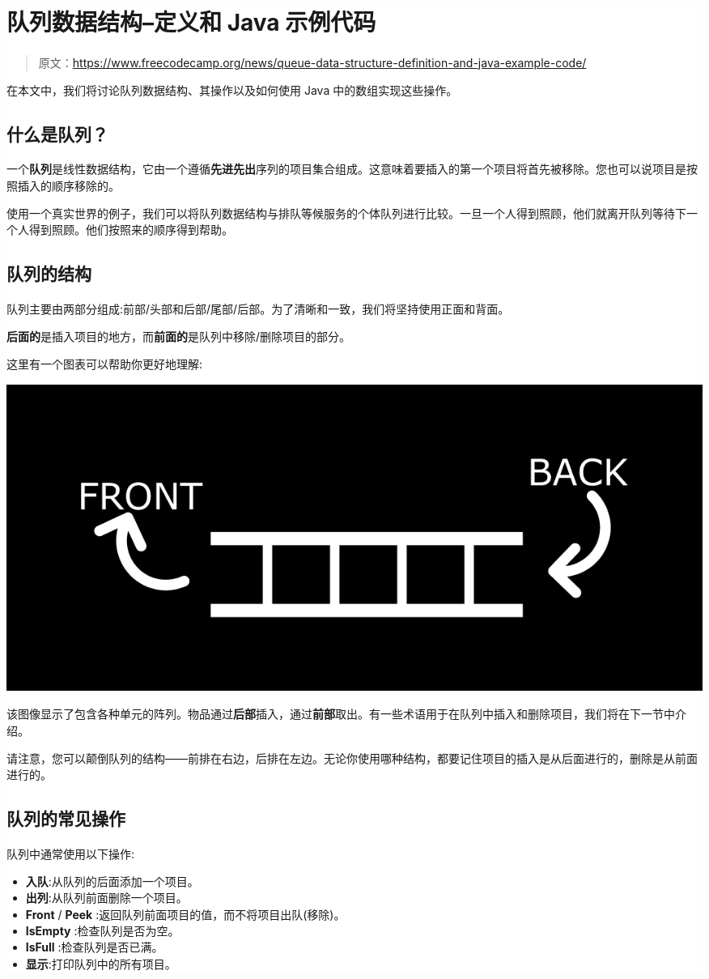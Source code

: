 # 队列数据结构–定义和 Java 示例代码

> 原文：<https://www.freecodecamp.org/news/queue-data-structure-definition-and-java-example-code/>

在本文中，我们将讨论队列数据结构、其操作以及如何使用 Java 中的数组实现这些操作。

## 什么是队列？

一个**队列**是线性数据结构，它由一个遵循**先进先出**序列的项目集合组成。这意味着要插入的第一个项目将首先被移除。您也可以说项目是按照插入的顺序移除的。

使用一个真实世界的例子，我们可以将队列数据结构与排队等候服务的个体队列进行比较。一旦一个人得到照顾，他们就离开队列等待下一个人得到照顾。他们按照来的顺序得到帮助。

## 队列的结构

队列主要由两部分组成:前部/头部和后部/尾部/后部。为了清晰和一致，我们将坚持使用正面和背面。

**后面的**是插入项目的地方，而**前面的**是队列中移除/删除项目的部分。

这里有一个图表可以帮助你更好地理解:

![queue-structure-2](img/25103c5fa8480d3e8fbe87bc68d8ec2e.png)

该图像显示了包含各种单元的阵列。物品通过**后部**插入，通过**前部**取出。有一些术语用于在队列中插入和删除项目，我们将在下一节中介绍。

请注意，您可以颠倒队列的结构——前排在右边，后排在左边。无论你使用哪种结构，都要记住项目的插入是从后面进行的，删除是从前面进行的。

## 队列的常见操作

队列中通常使用以下操作:

*   **入队**:从队列的后面添加一个项目。
*   **出列**:从队列前面删除一个项目。
*   **Front** / **Peek** :返回队列前面项目的值，而不将项目出队(移除)。
*   **IsEmpty** :检查队列是否为空。
*   **IsFull** :检查队列是否已满。
*   **显示**:打印队列中的所有项目。
